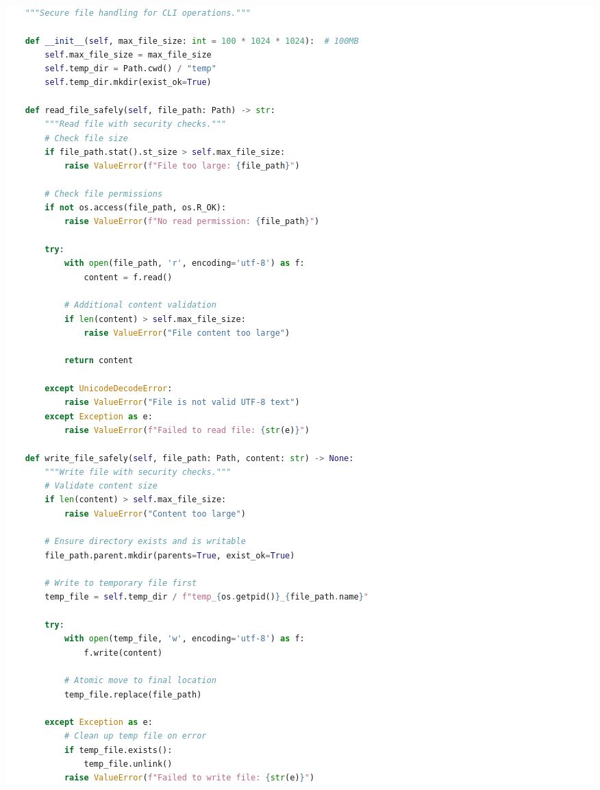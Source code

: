 ```python
    """Secure file handling for CLI operations."""
    
    def __init__(self, max_file_size: int = 100 * 1024 * 1024):  # 100MB
        self.max_file_size = max_file_size
        self.temp_dir = Path.cwd() / "temp"
        self.temp_dir.mkdir(exist_ok=True)
    
    def read_file_safely(self, file_path: Path) -> str:
        """Read file with security checks."""
        # Check file size
        if file_path.stat().st_size > self.max_file_size:
            raise ValueError(f"File too large: {file_path}")
        
        # Check file permissions
        if not os.access(file_path, os.R_OK):
            raise ValueError(f"No read permission: {file_path}")
        
        try:
            with open(file_path, 'r', encoding='utf-8') as f:
                content = f.read()
            
            # Additional content validation
            if len(content) > self.max_file_size:
                raise ValueError("File content too large")
            
            return content
            
        except UnicodeDecodeError:
            raise ValueError("File is not valid UTF-8 text")
        except Exception as e:
            raise ValueError(f"Failed to read file: {str(e)}")
    
    def write_file_safely(self, file_path: Path, content: str) -> None:
        """Write file with security checks."""
        # Validate content size
        if len(content) > self.max_file_size:
            raise ValueError("Content too large")
        
        # Ensure directory exists and is writable
        file_path.parent.mkdir(parents=True, exist_ok=True)
        
        # Write to temporary file first
        temp_file = self.temp_dir / f"temp_{os.getpid()}_{file_path.name}"
        
        try:
            with open(temp_file, 'w', encoding='utf-8') as f:
                f.write(content)
            
            # Atomic move to final location
            temp_file.replace(file_path)
            
        except Exception as e:
            # Clean up temp file on error
            if temp_file.exists():
                temp_file.unlink()
            raise ValueError(f"Failed to write file: {str(e)}")
```
